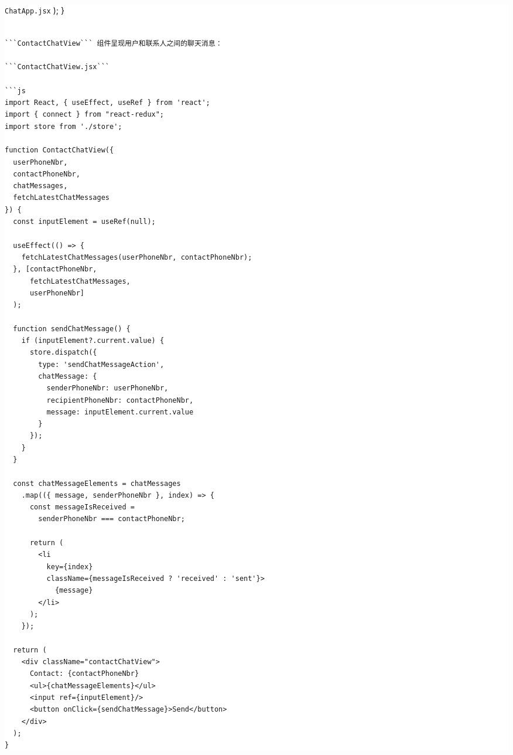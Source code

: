 ```ChatApp.jsx```
  );
}
```

```ContactChatView``` 组件呈现用户和联系人之间的聊天消息：

```ContactChatView.jsx```

```js
import React, { useEffect, useRef } from 'react';
import { connect } from "react-redux";
import store from './store';

function ContactChatView({ 
  userPhoneNbr,
  contactPhoneNbr,
  chatMessages,
  fetchLatestChatMessages
}) {
  const inputElement = useRef(null);
    
  useEffect(() => {
    fetchLatestChatMessages(userPhoneNbr, contactPhoneNbr);
  }, [contactPhoneNbr,
      fetchLatestChatMessages,
      userPhoneNbr]
  );
  
  function sendChatMessage() {
    if (inputElement?.current.value) {
      store.dispatch({
        type: 'sendChatMessageAction',
        chatMessage: {
          senderPhoneNbr: userPhoneNbr,
          recipientPhoneNbr: contactPhoneNbr,
          message: inputElement.current.value
        }
      });
    }
  }
    
  const chatMessageElements = chatMessages
    .map(({ message, senderPhoneNbr }, index) => {
      const messageIsReceived = 
        senderPhoneNbr === contactPhoneNbr;
        
      return (
        <li 
          key={index}
          className={messageIsReceived ? 'received' : 'sent'}>
            {message}
        </li>
      );  
    });
  
  return (
    <div className="contactChatView">
      Contact: {contactPhoneNbr}
      <ul>{chatMessageElements}</ul>
      <input ref={inputElement}/>
      <button onClick={sendChatMessage}>Send</button>
    </div>
  );
}
```